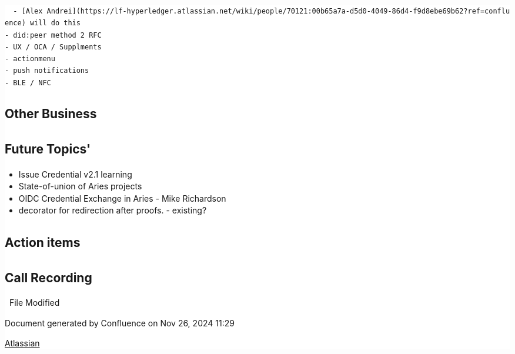       - [Alex Andrei](https://lf-hyperledger.atlassian.net/wiki/people/70121:00b65a7a-d5d0-4049-86d4-f9d8ebe69b62?ref=confluence) will do this
    - did:peer method 2 RFC
    - UX / OCA / Supplments
    - actionmenu
    - push notifications
    - BLE / NFC

## Other Business

## Future Topics'

- Issue Credential v2.1 learning
- State-of-union of Aries projects
- OIDC Credential Exchange in Aries - Mike Richardson
- decorator for redirection after proofs. - existing?

## Action items

## Call Recording

  File Modified

Document generated by Confluence on Nov 26, 2024 11:29

[Atlassian](http://www.atlassian.com/)
